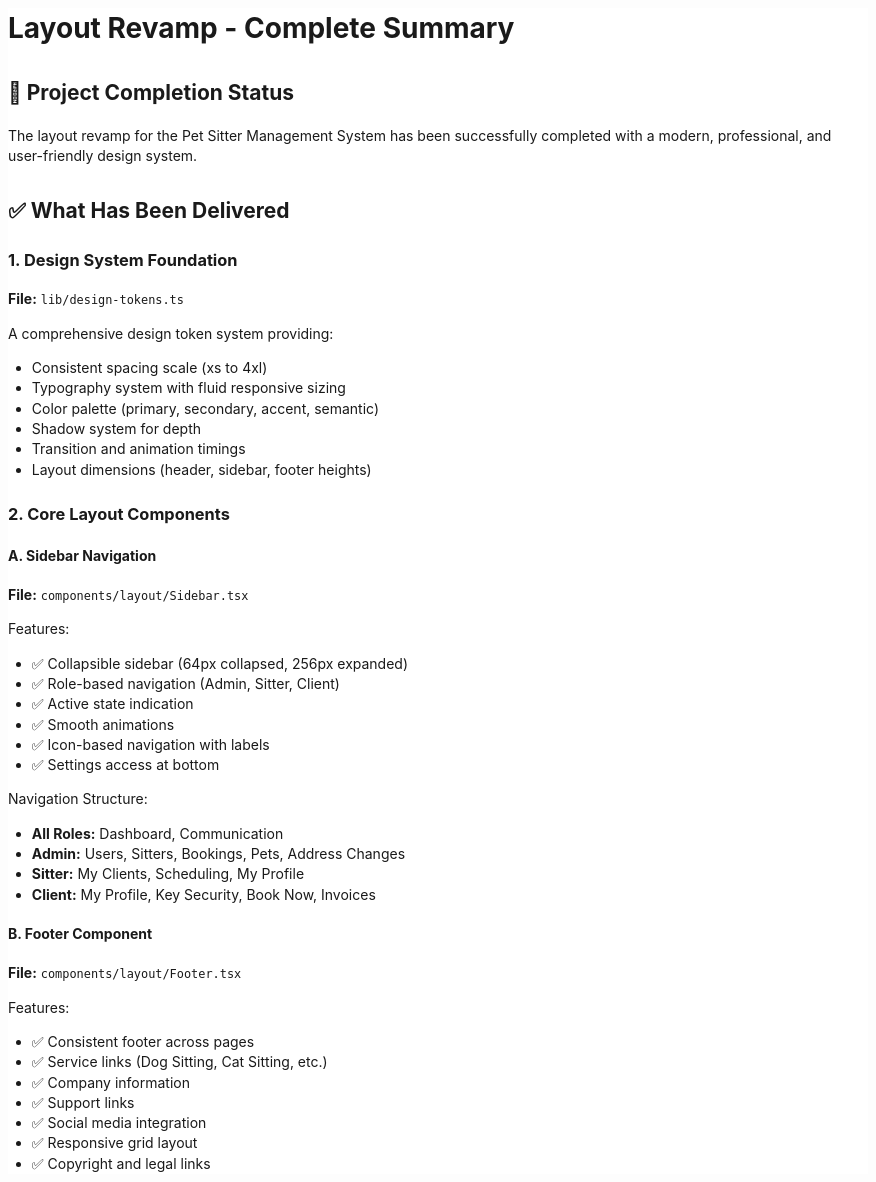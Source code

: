 # Layout Revamp - Complete Summary

## 🎉 Project Completion Status

The layout revamp for the Pet Sitter Management System has been successfully completed with a modern, professional, and user-friendly design system.

## ✅ What Has Been Delivered

### 1. Design System Foundation
**File:** `lib/design-tokens.ts`

A comprehensive design token system providing:
- Consistent spacing scale (xs to 4xl)
- Typography system with fluid responsive sizing
- Color palette (primary, secondary, accent, semantic)
- Shadow system for depth
- Transition and animation timings
- Layout dimensions (header, sidebar, footer heights)

### 2. Core Layout Components

#### A. Sidebar Navigation
**File:** `components/layout/Sidebar.tsx`

Features:
- ✅ Collapsible sidebar (64px collapsed, 256px expanded)
- ✅ Role-based navigation (Admin, Sitter, Client)
- ✅ Active state indication
- ✅ Smooth animations
- ✅ Icon-based navigation with labels
- ✅ Settings access at bottom

Navigation Structure:
- **All Roles:** Dashboard, Communication
- **Admin:** Users, Sitters, Bookings, Pets, Address Changes
- **Sitter:** My Clients, Scheduling, My Profile
- **Client:** My Profile, Key Security, Book Now, Invoices

#### B. Footer Component
**File:** `components/layout/Footer.tsx`

Features:
- ✅ Consistent footer across pages
- ✅ Service links (Dog Sitting, Cat Sitting, etc.)
- ✅ Company information
- ✅ Support links
- ✅ Social media integration
- ✅ Responsive grid layout
- ✅ Copyright and legal links
